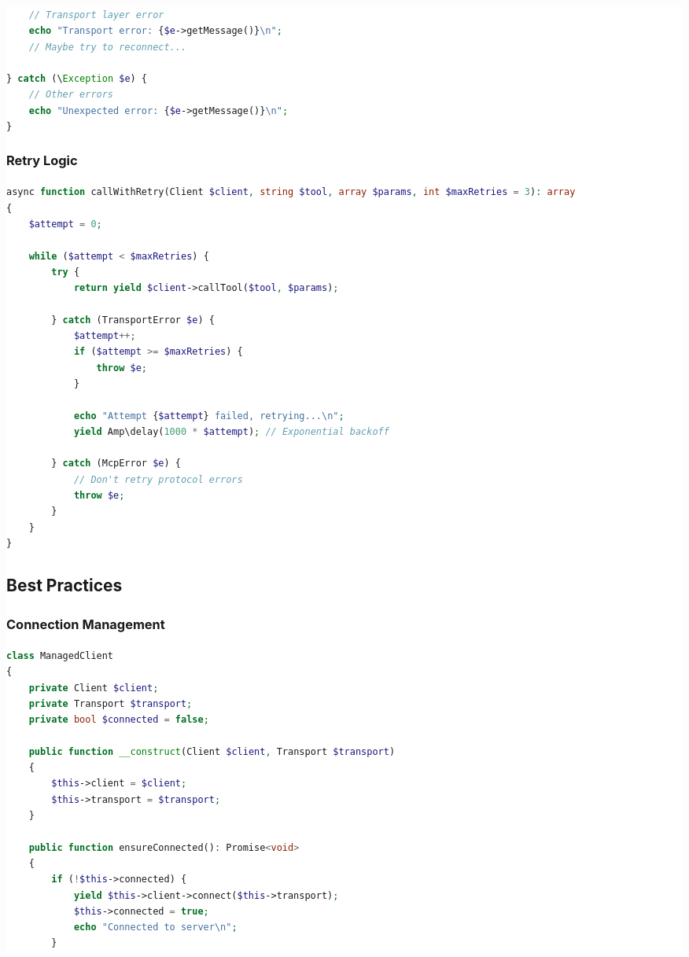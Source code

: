 ```php
    // Transport layer error
    echo "Transport error: {$e->getMessage()}\n";
    // Maybe try to reconnect...
    
} catch (\Exception $e) {
    // Other errors
    echo "Unexpected error: {$e->getMessage()}\n";
}
```

### Retry Logic

```php
async function callWithRetry(Client $client, string $tool, array $params, int $maxRetries = 3): array
{
    $attempt = 0;
    
    while ($attempt < $maxRetries) {
        try {
            return yield $client->callTool($tool, $params);
            
        } catch (TransportError $e) {
            $attempt++;
            if ($attempt >= $maxRetries) {
                throw $e;
            }
            
            echo "Attempt {$attempt} failed, retrying...\n";
            yield Amp\delay(1000 * $attempt); // Exponential backoff
            
        } catch (McpError $e) {
            // Don't retry protocol errors
            throw $e;
        }
    }
}
```

## Best Practices

### Connection Management

```php
class ManagedClient
{
    private Client $client;
    private Transport $transport;
    private bool $connected = false;
    
    public function __construct(Client $client, Transport $transport)
    {
        $this->client = $client;
        $this->transport = $transport;
    }
    
    public function ensureConnected(): Promise<void>
    {
        if (!$this->connected) {
            yield $this->client->connect($this->transport);
            $this->connected = true;
            echo "Connected to server\n";
        }
```